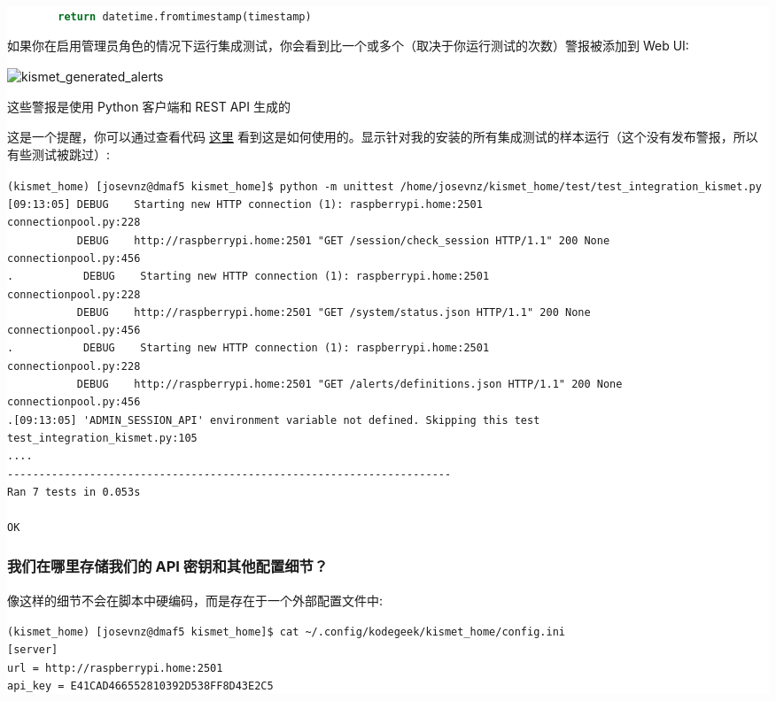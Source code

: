 ```python
        return datetime.fromtimestamp(timestamp)
```

如果你在启用管理员角色的情况下运行集成测试，你会看到比一个或多个（取决于你运行测试的次数）警报被添加到 Web UI:

![kismet_generated_alerts](https://www.freecodecamp.org/news/content/images/2022/03/kismet_generated_alerts.png)

这些警报是使用 Python 客户端和 REST API 生成的

这是一个提醒，你可以通过查看代码 [这里](https://github.com/josevnz/kismet_home/blob/main/test/test_integration_kismet.py) 看到这是如何使用的。显示针对我的安装的所有集成测试的样本运行（这个没有发布警报，所以有些测试被跳过）:

```shell
(kismet_home) [josevnz@dmaf5 kismet_home]$ python -m unittest /home/josevnz/kismet_home/test/test_integration_kismet.py 
[09:13:05] DEBUG    Starting new HTTP connection (1): raspberrypi.home:2501                                                                                                                                                        connectionpool.py:228
           DEBUG    http://raspberrypi.home:2501 "GET /session/check_session HTTP/1.1" 200 None                                                                                                                                    connectionpool.py:456
.           DEBUG    Starting new HTTP connection (1): raspberrypi.home:2501                                                                                                                                                        connectionpool.py:228
           DEBUG    http://raspberrypi.home:2501 "GET /system/status.json HTTP/1.1" 200 None                                                                                                                                       connectionpool.py:456
.           DEBUG    Starting new HTTP connection (1): raspberrypi.home:2501                                                                                                                                                        connectionpool.py:228
           DEBUG    http://raspberrypi.home:2501 "GET /alerts/definitions.json HTTP/1.1" 200 None                                                                                                                                  connectionpool.py:456
.[09:13:05] 'ADMIN_SESSION_API' environment variable not defined. Skipping this test                                                                                                                                       test_integration_kismet.py:105
....
----------------------------------------------------------------------
Ran 7 tests in 0.053s

OK

```

### 我们在哪里存储我们的 API 密钥和其他配置细节？

像这样的细节不会在脚本中硬编码，而是存在于一个外部配置文件中:

```shell
(kismet_home) [josevnz@dmaf5 kismet_home]$ cat ~/.config/kodegeek/kismet_home/config.ini 
[server]
url = http://raspberrypi.home:2501
api_key = E41CAD466552810392D538FF8D43E2C5
```
